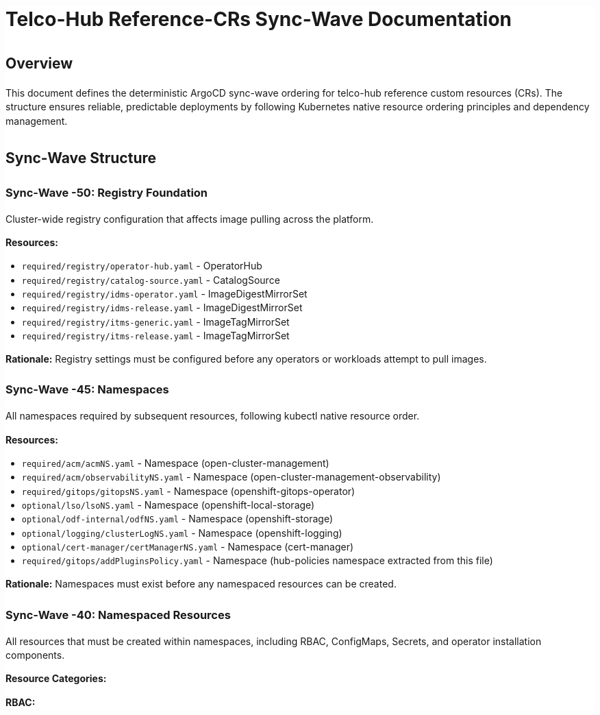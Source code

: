 # Telco-Hub Reference-CRs Sync-Wave Documentation

## Overview

This document defines the deterministic ArgoCD sync-wave ordering for telco-hub reference custom resources (CRs). The structure ensures reliable, predictable deployments by following Kubernetes native resource ordering principles and dependency management.

## Sync-Wave Structure

### **Sync-Wave -50: Registry Foundation**

Cluster-wide registry configuration that affects image pulling across the platform.

**Resources:**

- `required/registry/operator-hub.yaml` - OperatorHub
- `required/registry/catalog-source.yaml` - CatalogSource  
- `required/registry/idms-operator.yaml` - ImageDigestMirrorSet
- `required/registry/idms-release.yaml` - ImageDigestMirrorSet
- `required/registry/itms-generic.yaml` - ImageTagMirrorSet
- `required/registry/itms-release.yaml` - ImageTagMirrorSet

**Rationale:** Registry settings must be configured before any operators or workloads attempt to pull images.

### **Sync-Wave -45: Namespaces**

All namespaces required by subsequent resources, following kubectl native resource order.

**Resources:**

- `required/acm/acmNS.yaml` - Namespace (open-cluster-management)
- `required/acm/observabilityNS.yaml` - Namespace (open-cluster-management-observability)
- `required/gitops/gitopsNS.yaml` - Namespace (openshift-gitops-operator)
- `optional/lso/lsoNS.yaml` - Namespace (openshift-local-storage)
- `optional/odf-internal/odfNS.yaml` - Namespace (openshift-storage)
- `optional/logging/clusterLogNS.yaml` - Namespace (openshift-logging)
- `optional/cert-manager/certManagerNS.yaml` - Namespace (cert-manager)
- `required/gitops/addPluginsPolicy.yaml` - Namespace (hub-policies namespace extracted from this file)

**Rationale:** Namespaces must exist before any namespaced resources can be created.

### **Sync-Wave -40: Namespaced Resources**

All resources that must be created within namespaces, including RBAC, ConfigMaps, Secrets, and operator installation components.

**Resource Categories:**

**RBAC:**

